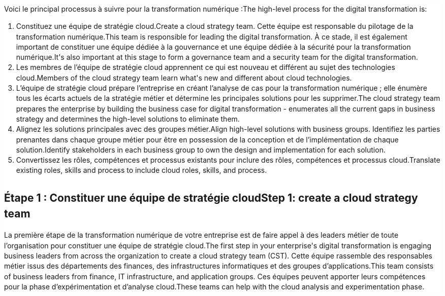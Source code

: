 <span data-ttu-id="c6d4b-111">Voici le principal processus à suivre pour la transformation numérique :</span><span class="sxs-lookup"><span data-stu-id="c6d4b-111">The high-level process for the digital transformation is:</span></span>

1. <span data-ttu-id="c6d4b-112">Constituez une équipe de stratégie cloud.</span><span class="sxs-lookup"><span data-stu-id="c6d4b-112">Create a cloud strategy team.</span></span> <span data-ttu-id="c6d4b-113">Cette équipe est responsable du pilotage de la transformation numérique.</span><span class="sxs-lookup"><span data-stu-id="c6d4b-113">This team is responsible for leading the digital transformation.</span></span> <span data-ttu-id="c6d4b-114">À ce stade, il est également important de constituer une équipe dédiée à la gouvernance et une équipe dédiée à la sécurité pour la transformation numérique.</span><span class="sxs-lookup"><span data-stu-id="c6d4b-114">It's also important at this stage to form a governance team and a security team for the digital transformation.</span></span>
2. <span data-ttu-id="c6d4b-115">Les membres de l’équipe de stratégie cloud apprennent ce qui est nouveau et différent au sujet des technologies cloud.</span><span class="sxs-lookup"><span data-stu-id="c6d4b-115">Members of the cloud strategy team learn what's new and different about cloud technologies.</span></span>  
3. <span data-ttu-id="c6d4b-116">L’équipe de stratégie cloud prépare l’entreprise en créant l’analyse de cas pour la transformation numérique ; elle énumère tous les écarts actuels de la stratégie métier et détermine les principales solutions pour les supprimer.</span><span class="sxs-lookup"><span data-stu-id="c6d4b-116">The cloud strategy team prepares the enterprise by building the business case for digital transformation - enumerates all the current gaps in business strategy and determines the high-level solutions to eliminate them.</span></span>
4. <span data-ttu-id="c6d4b-117">Alignez les solutions principales avec des groupes métier.</span><span class="sxs-lookup"><span data-stu-id="c6d4b-117">Align high-level solutions with business groups.</span></span> <span data-ttu-id="c6d4b-118">Identifiez les parties prenantes dans chaque groupe métier pour être en possession de la conception et de l’implémentation de chaque solution.</span><span class="sxs-lookup"><span data-stu-id="c6d4b-118">Identify stakeholders in each business group to own the design and implementation for each solution.</span></span>
5. <span data-ttu-id="c6d4b-119">Convertissez les rôles, compétences et processus existants pour inclure des rôles, compétences et processus cloud.</span><span class="sxs-lookup"><span data-stu-id="c6d4b-119">Translate existing roles, skills and process to include cloud roles, skills, and process.</span></span>  


## <a name="step-1-create-a-cloud-strategy-team"></a><span data-ttu-id="c6d4b-120">Étape 1 : Constituer une équipe de stratégie cloud</span><span class="sxs-lookup"><span data-stu-id="c6d4b-120">Step 1: create a cloud strategy team</span></span>

<span data-ttu-id="c6d4b-121">La première étape de la transformation numérique de votre entreprise est de faire appel à des leaders métier de toute l’organisation pour constituer une équipe de stratégie cloud.</span><span class="sxs-lookup"><span data-stu-id="c6d4b-121">The first step in your enterprise's digital transformation is engaging business leaders from across the organization to create a cloud strategy team (CST).</span></span> <span data-ttu-id="c6d4b-122">Cette équipe rassemble des responsables métier issus des départements des finances, des infrastructures informatiques et des groupes d’applications.</span><span class="sxs-lookup"><span data-stu-id="c6d4b-122">This team consists of business leaders from finance, IT infrastructure, and application groups.</span></span> <span data-ttu-id="c6d4b-123">Ces équipes peuvent apporter leurs compétences pour la phase d’expérimentation et d’analyse cloud.</span><span class="sxs-lookup"><span data-stu-id="c6d4b-123">These teams can help with the cloud analysis and experimentation phase.</span></span>
